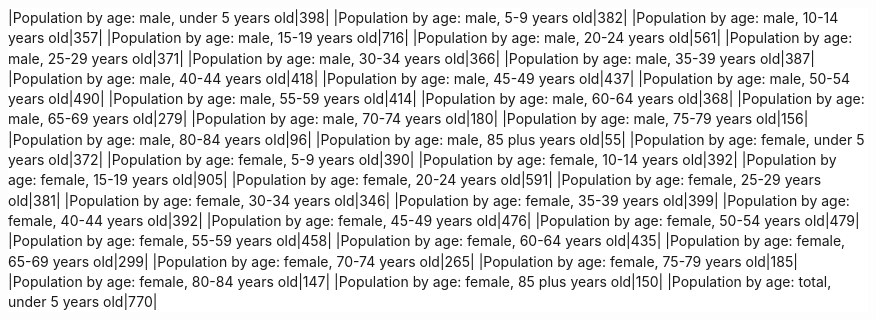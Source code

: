 |Population by age: male, under 5 years old|398|
|Population by age: male, 5-9 years old|382|
|Population by age: male, 10-14 years old|357|
|Population by age: male, 15-19 years old|716|
|Population by age: male, 20-24 years old|561|
|Population by age: male, 25-29 years old|371|
|Population by age: male, 30-34 years old|366|
|Population by age: male, 35-39 years old|387|
|Population by age: male, 40-44 years old|418|
|Population by age: male, 45-49 years old|437|
|Population by age: male, 50-54 years old|490|
|Population by age: male, 55-59 years old|414|
|Population by age: male, 60-64 years old|368|
|Population by age: male, 65-69 years old|279|
|Population by age: male, 70-74 years old|180|
|Population by age: male, 75-79 years old|156|
|Population by age: male, 80-84 years old|96|
|Population by age: male, 85 plus years old|55|
|Population by age: female, under 5 years old|372|
|Population by age: female, 5-9 years old|390|
|Population by age: female, 10-14 years old|392|
|Population by age: female, 15-19 years old|905|
|Population by age: female, 20-24 years old|591|
|Population by age: female, 25-29 years old|381|
|Population by age: female, 30-34 years old|346|
|Population by age: female, 35-39 years old|399|
|Population by age: female, 40-44 years old|392|
|Population by age: female, 45-49 years old|476|
|Population by age: female, 50-54 years old|479|
|Population by age: female, 55-59 years old|458|
|Population by age: female, 60-64 years old|435|
|Population by age: female, 65-69 years old|299|
|Population by age: female, 70-74 years old|265|
|Population by age: female, 75-79 years old|185|
|Population by age: female, 80-84 years old|147|
|Population by age: female, 85 plus years old|150|
|Population by age: total, under 5 years old|770|